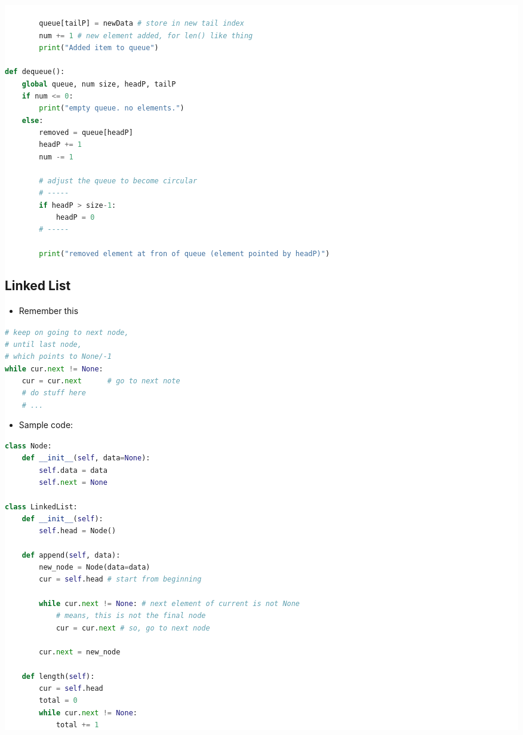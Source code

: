 ```python

        queue[tailP] = newData # store in new tail index
        num += 1 # new element added, for len() like thing
        print("Added item to queue")

def dequeue():
    global queue, num size, headP, tailP
    if num <= 0:
        print("empty queue. no elements.")
    else:
        removed = queue[headP]
        headP += 1
        num -= 1

        # adjust the queue to become circular
        # -----
        if headP > size-1:
            headP = 0
        # -----

        print("removed element at fron of queue (element pointed by headP)")
```


## Linked List

- Remember this

```python
# keep on going to next node, 
# until last node, 
# which points to None/-1
while cur.next != None: 
    cur = cur.next      # go to next note
    # do stuff here
    # ...
```

- Sample code:

```python
class Node:
    def __init__(self, data=None):
        self.data = data
        self.next = None

class LinkedList:
    def __init__(self):
        self.head = Node()
    
    def append(self, data):
        new_node = Node(data=data)
        cur = self.head # start from beginning

        while cur.next != None: # next element of current is not None
            # means, this is not the final node
            cur = cur.next # so, go to next node
        
        cur.next = new_node
    
    def length(self):
        cur = self.head
        total = 0
        while cur.next != None:
            total += 1
```